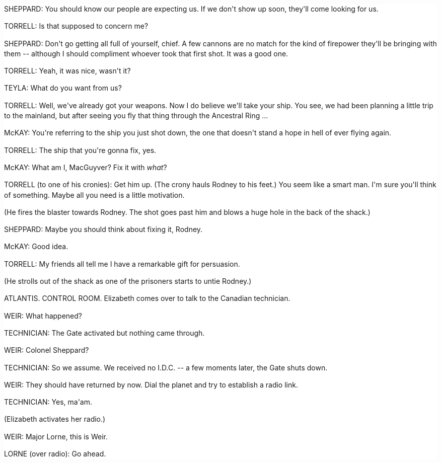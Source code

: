 SHEPPARD: You should know our people are expecting us. If we don't show up
soon, they'll come looking for us.  
  
TORRELL: Is that supposed to concern me?  
  
SHEPPARD: Don't go getting all full of yourself, chief. A few cannons are no
match for the kind of firepower they'll be bringing with them -- although I
should compliment whoever took that first shot. It was a good one.  
  
TORRELL: Yeah, it was nice, wasn't it?  
  
TEYLA: What do you want from us?  
  
TORRELL: Well, we've already got your weapons. Now I do believe we'll take
your ship. You see, we had been planning a little trip to the mainland, but
after seeing you fly that thing through the Ancestral Ring ...  
  
McKAY: You're referring to the ship you just shot down, the one that doesn't
stand a hope in hell of ever flying again.  
  
TORRELL: The ship that you're gonna fix, yes.  
  
McKAY: What am I, MacGuyver? Fix it with _what_?  
  
TORRELL (to one of his cronies): Get him up. (The crony hauls Rodney to his
feet.) You seem like a smart man. I'm sure you'll think of something. Maybe
all you need is a little motivation.  
  
(He fires the blaster towards Rodney. The shot goes past him and blows a huge
hole in the back of the shack.)  
  
SHEPPARD: Maybe you should think about fixing it, Rodney.  
  
McKAY: Good idea.  
  
TORRELL: My friends all tell me I have a remarkable gift for persuasion.  
  
(He strolls out of the shack as one of the prisoners starts to untie Rodney.)  
  
  
ATLANTIS. CONTROL ROOM. Elizabeth comes over to talk to the Canadian
technician.  
  
WEIR: What happened?  
  
TECHNICIAN: The Gate activated but nothing came through.  
  
WEIR: Colonel Sheppard?  
  
TECHNICIAN: So we assume. We received no I.D.C. -- a few moments later, the
Gate shuts down.  
  
WEIR: They should have returned by now. Dial the planet and try to establish a
radio link.  
  
TECHNICIAN: Yes, ma'am.  
  
(Elizabeth activates her radio.)  
  
WEIR: Major Lorne, this is Weir.  
  
LORNE (over radio): Go ahead.  
  